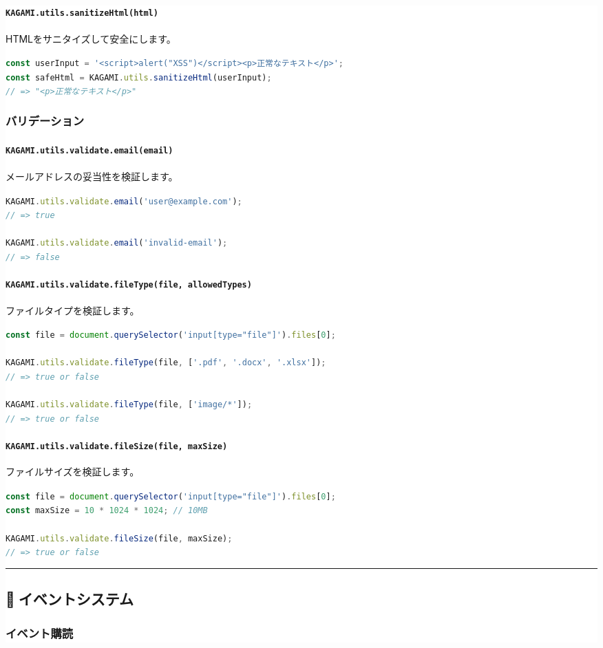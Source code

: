 #### `KAGAMI.utils.sanitizeHtml(html)`

HTMLをサニタイズして安全にします。

```javascript
const userInput = '<script>alert("XSS")</script><p>正常なテキスト</p>';
const safeHtml = KAGAMI.utils.sanitizeHtml(userInput);
// => "<p>正常なテキスト</p>"
```

### バリデーション

#### `KAGAMI.utils.validate.email(email)`

メールアドレスの妥当性を検証します。

```javascript
KAGAMI.utils.validate.email('user@example.com');
// => true

KAGAMI.utils.validate.email('invalid-email');
// => false
```

#### `KAGAMI.utils.validate.fileType(file, allowedTypes)`

ファイルタイプを検証します。

```javascript
const file = document.querySelector('input[type="file"]').files[0];

KAGAMI.utils.validate.fileType(file, ['.pdf', '.docx', '.xlsx']);
// => true or false

KAGAMI.utils.validate.fileType(file, ['image/*']);
// => true or false
```

#### `KAGAMI.utils.validate.fileSize(file, maxSize)`

ファイルサイズを検証します。

```javascript
const file = document.querySelector('input[type="file"]').files[0];
const maxSize = 10 * 1024 * 1024; // 10MB

KAGAMI.utils.validate.fileSize(file, maxSize);
// => true or false
```

---

## 📡 イベントシステム

### イベント購読
